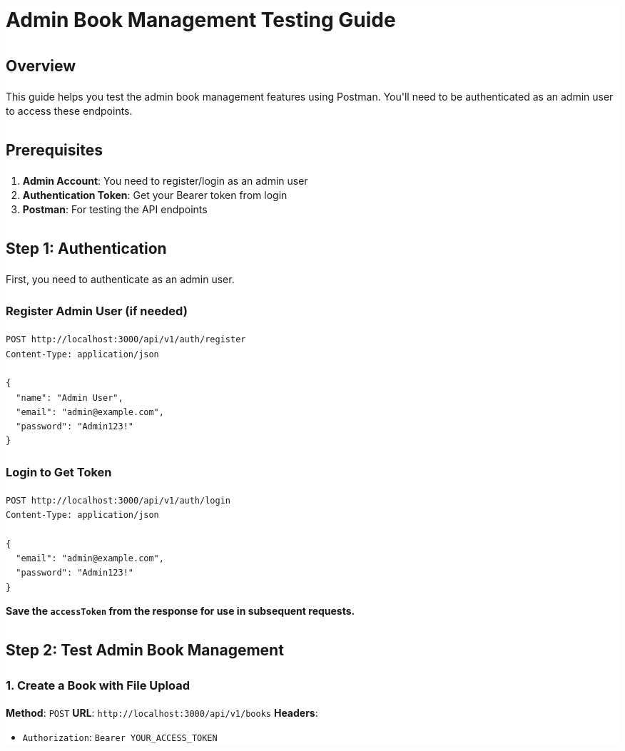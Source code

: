 # Admin Book Management Testing Guide

## Overview
This guide helps you test the admin book management features using Postman. You'll need to be authenticated as an admin user to access these endpoints.

## Prerequisites
1. **Admin Account**: You need to register/login as an admin user
2. **Authentication Token**: Get your Bearer token from login
3. **Postman**: For testing the API endpoints

## Step 1: Authentication
First, you need to authenticate as an admin user.

### Register Admin User (if needed)
```http
POST http://localhost:3000/api/v1/auth/register
Content-Type: application/json

{
  "name": "Admin User",
  "email": "admin@example.com",
  "password": "Admin123!"
}
```

### Login to Get Token
```http
POST http://localhost:3000/api/v1/auth/login
Content-Type: application/json

{
  "email": "admin@example.com",
  "password": "Admin123!"
}
```

**Save the `accessToken` from the response for use in subsequent requests.**

## Step 2: Test Admin Book Management

### 1. Create a Book with File Upload

**Method**: `POST`
**URL**: `http://localhost:3000/api/v1/books`
**Headers**:
- `Authorization`: `Bearer YOUR_ACCESS_TOKEN`

